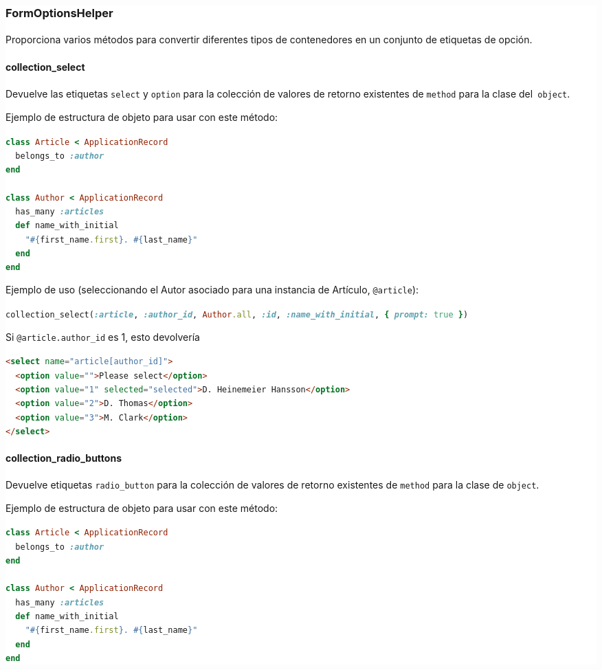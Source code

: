 ### FormOptionsHelper

Proporciona varios métodos para convertir diferentes tipos de contenedores en un conjunto de etiquetas de opción.

#### collection_select

Devuelve las etiquetas `select` y `option` para la colección de valores de retorno existentes de `method` para la clase del` object`.

Ejemplo de estructura de objeto para usar con este método:

```ruby
class Article < ApplicationRecord
  belongs_to :author
end

class Author < ApplicationRecord
  has_many :articles
  def name_with_initial
    "#{first_name.first}. #{last_name}"
  end
end
```

Ejemplo de uso (seleccionando el Autor asociado para una instancia de Artículo, `@article`):

```ruby
collection_select(:article, :author_id, Author.all, :id, :name_with_initial, { prompt: true })
```

Si `@article.author_id` es 1, esto devolvería

```html
<select name="article[author_id]">
  <option value="">Please select</option>
  <option value="1" selected="selected">D. Heinemeier Hansson</option>
  <option value="2">D. Thomas</option>
  <option value="3">M. Clark</option>
</select>
```

#### collection_radio_buttons

Devuelve etiquetas `radio_button` para la colección de valores de retorno existentes de `method` para la clase de `object`.

Ejemplo de estructura de objeto para usar con este método:

```ruby
class Article < ApplicationRecord
  belongs_to :author
end

class Author < ApplicationRecord
  has_many :articles
  def name_with_initial
    "#{first_name.first}. #{last_name}"
  end
end
```
